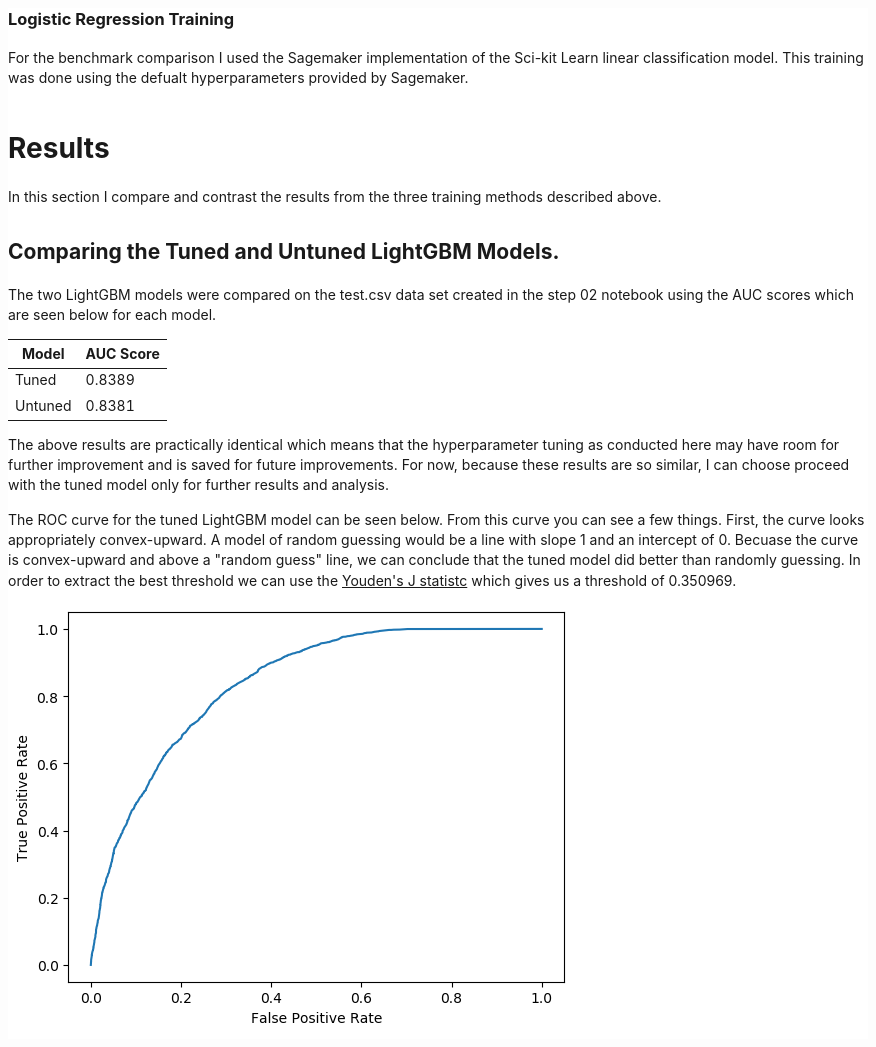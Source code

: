 ### Logistic Regression Training
For the benchmark comparison I used the Sagemaker implementation of the Sci-kit Learn linear classification model. This training was done using the defualt hyperparameters provided by Sagemaker.

# Results
In this section I compare and contrast the results from the three training methods described above.

## Comparing the Tuned and Untuned LightGBM Models.

The two LightGBM models were compared on the test.csv data set created in the step 02 notebook using the AUC scores which are seen below for each model.

|Model     | AUC Score    |
|----------|--------------|
|Tuned     |0.8389        |
|Untuned   |0.8381        |

The above results are practically identical which means that the hyperparameter tuning as conducted here may have room for further improvement and is saved for future improvements. For now, because these results are so similar, I can choose proceed with the tuned model only for further results and analysis.

The ROC curve for the tuned LightGBM model can be seen below. From this curve you can see a few things. First, the curve looks appropriately convex-upward. A model of random guessing would be a line with slope 1 and an intercept of 0. Becuase the curve is convex-upward and above a "random guess" line, we can conclude that the tuned model did better than randomly guessing. In order to extract the best threshold we can use the [Youden's J statistc](https://en.wikipedia.org/wiki/Youden%27s_J_statistic) which gives us a threshold of 0.350969.

![Tuned LightGBM ROC Curve](./images/roc_curve.png)

